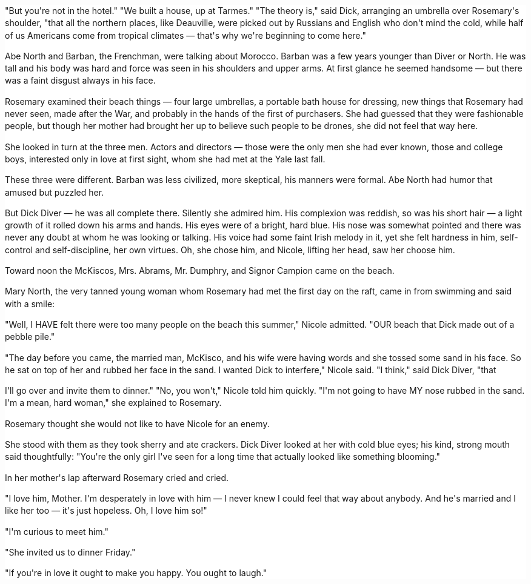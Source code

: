"But you're not in the hotel." "We built a house, up at Tarmes." "The theory is," said Dick, arranging an umbrella over Rosemary's shoulder, "that all the northern places, like Deauville, were picked out by Russians and English who don't mind the cold, while half of us Americans come from tropical climates — that's why we're beginning to come here."

Abe North and Barban, the Frenchman, were talking about Morocco. Barban was a few years younger than Diver or North. He was tall and his body was hard and force was seen in his shoulders and upper arms. At ﬁrst glance he seemed handsome — but there was a faint disgust always in his face.

Rosemary examined their beach things — four large umbrellas, a portable bath house for dressing, new things that Rosemary had never seen, made after the War, and probably in the hands of the ﬁrst of purchasers. She had guessed that they were fashionable people, but though her mother had brought her up to believe such people to be drones, she did not feel that way here.

She looked in turn at the three men. Actors and directors — those were the only men she had ever known, those and college boys, interested only in love at ﬁrst sight, whom she had met at the Yale last fall.

These three were different. Barban was less civilized, more skeptical, his manners were formal. Abe North had humor that amused but puzzled her.

But Dick Diver — he was all complete there. Silently she admired him. His complexion was reddish, so was his short hair — a light growth of it rolled down his arms and hands. His eyes were of a bright, hard blue. His nose was somewhat pointed and there was never any doubt at whom he was looking or talking. His voice had some faint Irish melody in it, yet she felt hardness in him, self-control and self-discipline, her own virtues. Oh, she chose him, and Nicole, lifting her head, saw her choose him.

Toward noon the McKiscos, Mrs. Abrams, Mr. Dumphry, and Signor Campion came on the beach.

Mary North, the very tanned young woman whom Rosemary had met the first day on the raft, came in from swimming and said with a smile:

"Well, I HAVE felt there were too many people on the beach this summer," Nicole admitted. "OUR beach that Dick made out of a pebble pile."

"The day before you came, the married man, McKisco, and his wife were having words and she tossed some sand in his face. So he sat on top of her and rubbed her face in the sand. I wanted Dick to interfere," Nicole said. "I think," said Dick Diver, "that

I'll go over and invite them to dinner." "No, you won't," Nicole told him quickly. "I'm not going to have MY nose rubbed in the sand. I'm a mean, hard woman," she explained to Rosemary.

Rosemary thought she would not like to have Nicole for an enemy.

She stood with them as they took sherry and ate crackers. Dick Diver looked at her with cold blue eyes; his kind, strong mouth said thoughtfully: "You're the only girl I've seen for a long time that actually looked like something blooming."

In her mother's lap afterward Rosemary cried and cried.

"I love him, Mother. I'm desperately in love with him — I never knew I could feel that way about anybody. And he's married and I like her too — it's just hopeless. Oh, I love him so!"

"I'm curious to meet him."

"She invited us to dinner Friday."

"If you're in love it ought to make you happy. You ought to laugh."
